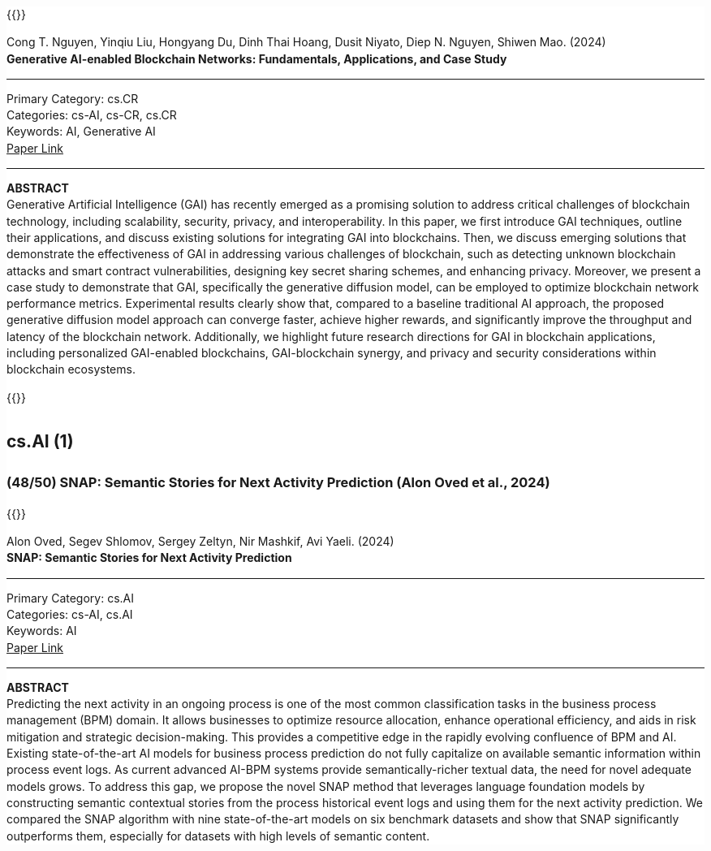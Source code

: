 {{<citation>}}

Cong T. Nguyen, Yinqiu Liu, Hongyang Du, Dinh Thai Hoang, Dusit Niyato, Diep N. Nguyen, Shiwen Mao. (2024)  
**Generative AI-enabled Blockchain Networks: Fundamentals, Applications, and Case Study**  

---
Primary Category: cs.CR  
Categories: cs-AI, cs-CR, cs.CR  
Keywords: AI, Generative AI  
[Paper Link](http://arxiv.org/abs/2401.15625v1)  

---


**ABSTRACT**  
Generative Artificial Intelligence (GAI) has recently emerged as a promising solution to address critical challenges of blockchain technology, including scalability, security, privacy, and interoperability. In this paper, we first introduce GAI techniques, outline their applications, and discuss existing solutions for integrating GAI into blockchains. Then, we discuss emerging solutions that demonstrate the effectiveness of GAI in addressing various challenges of blockchain, such as detecting unknown blockchain attacks and smart contract vulnerabilities, designing key secret sharing schemes, and enhancing privacy. Moreover, we present a case study to demonstrate that GAI, specifically the generative diffusion model, can be employed to optimize blockchain network performance metrics. Experimental results clearly show that, compared to a baseline traditional AI approach, the proposed generative diffusion model approach can converge faster, achieve higher rewards, and significantly improve the throughput and latency of the blockchain network. Additionally, we highlight future research directions for GAI in blockchain applications, including personalized GAI-enabled blockchains, GAI-blockchain synergy, and privacy and security considerations within blockchain ecosystems.

{{</citation>}}


## cs.AI (1)



### (48/50) SNAP: Semantic Stories for Next Activity Prediction (Alon Oved et al., 2024)

{{<citation>}}

Alon Oved, Segev Shlomov, Sergey Zeltyn, Nir Mashkif, Avi Yaeli. (2024)  
**SNAP: Semantic Stories for Next Activity Prediction**  

---
Primary Category: cs.AI  
Categories: cs-AI, cs.AI  
Keywords: AI  
[Paper Link](http://arxiv.org/abs/2401.15621v1)  

---


**ABSTRACT**  
Predicting the next activity in an ongoing process is one of the most common classification tasks in the business process management (BPM) domain. It allows businesses to optimize resource allocation, enhance operational efficiency, and aids in risk mitigation and strategic decision-making. This provides a competitive edge in the rapidly evolving confluence of BPM and AI. Existing state-of-the-art AI models for business process prediction do not fully capitalize on available semantic information within process event logs. As current advanced AI-BPM systems provide semantically-richer textual data, the need for novel adequate models grows. To address this gap, we propose the novel SNAP method that leverages language foundation models by constructing semantic contextual stories from the process historical event logs and using them for the next activity prediction. We compared the SNAP algorithm with nine state-of-the-art models on six benchmark datasets and show that SNAP significantly outperforms them, especially for datasets with high levels of semantic content.
